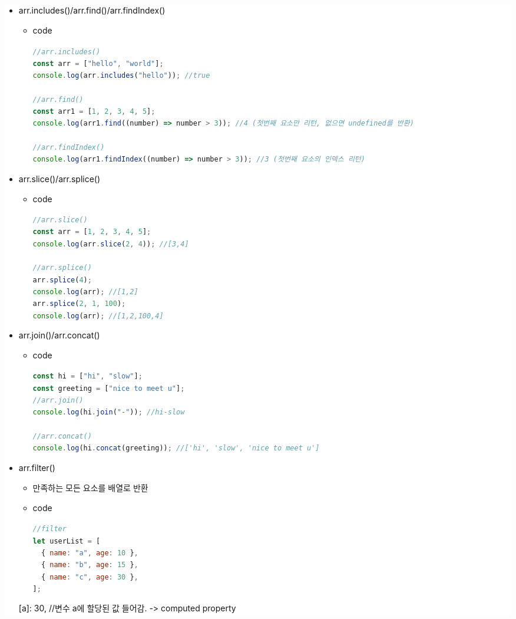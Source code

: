 - arr.includes()/arr.find()/arr.findIndex()

  - code

    ```jsx
    //arr.includes()
    const arr = ["hello", "world"];
    console.log(arr.includes("hello")); //true

    //arr.find()
    const arr1 = [1, 2, 3, 4, 5];
    console.log(arr1.find((number) => number > 3)); //4 (첫번째 요소만 리턴, 없으면 undefined를 반환)

    //arr.findIndex()
    console.log(arr1.findIndex((number) => number > 3)); //3 (첫번째 요소의 인덱스 리턴)
    ```

- arr.slice()/arr.splice()

  - code

    ```jsx
    //arr.slice()
    const arr = [1, 2, 3, 4, 5];
    console.log(arr.slice(2, 4)); //[3,4]

    //arr.splice()
    arr.splice(4);
    console.log(arr); //[1,2]
    arr.splice(2, 1, 100);
    console.log(arr); //[1,2,100,4]
    ```

- arr.join()/arr.concat()

  - code

    ```jsx
    const hi = ["hi", "slow"];
    const greeting = ["nice to meet u"];
    //arr.join()
    console.log(hi.join("-")); //hi-slow

    //arr.concat()
    console.log(hi.concat(greeting)); //['hi', 'slow', 'nice to meet u']
    ```

- arr.filter()

  - 만족하는 모든 요소를 배열로 반환
  - code

    ```jsx
    //filter
    let userList = [
      { name: "a", age: 10 },
      { name: "b", age: 15 },
      { name: "c", age: 30 },
    ];


  [a]: 30, //변수 a에 할당된 값 들어감. -> computed property